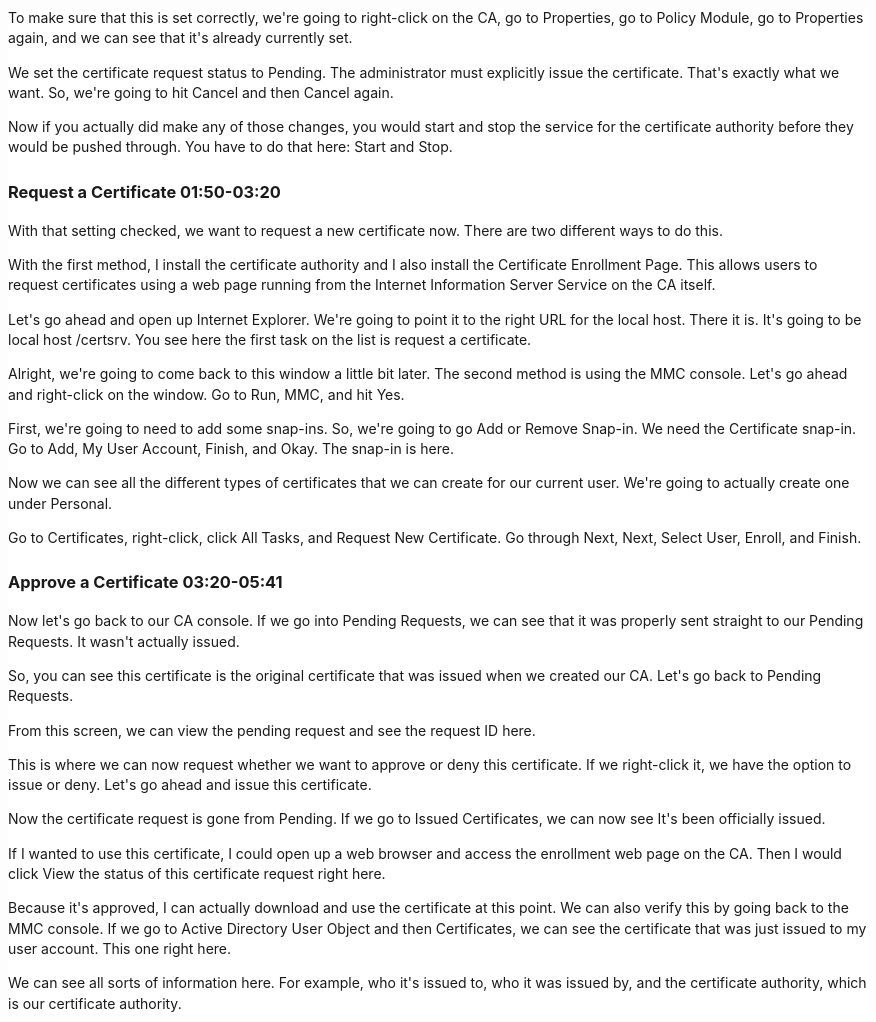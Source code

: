 To make sure that this is set correctly, we're going to right-click on the CA, go to Properties, go to Policy Module, go to Properties again, and we can see that it's already currently set.

We set the certificate request status to Pending. The administrator must explicitly issue the certificate. That's exactly what we want. So, we're going to hit Cancel and then Cancel again.

Now if you actually did make any of those changes, you would start and stop the service for the certificate authority before they would be pushed through. You have to do that here: Start and Stop.

### Request a Certificate 01:50-03:20

With that setting checked, we want to request a new certificate now. There are two different ways to do this.

With the first method, I install the certificate authority and I also install the Certificate Enrollment Page. This allows users to request certificates using a web page running from the Internet Information Server Service on the CA itself.

Let's go ahead and open up Internet Explorer. We're going to point it to the right URL for the local host. There it is. It's going to be local host /certsrv. You see here the first task on the list is request a certificate.

Alright, we're going to come back to this window a little bit later. The second method is using the MMC console. Let's go ahead and right-click on the window. Go to Run, MMC, and hit Yes.

First, we're going to need to add some snap-ins. So, we're going to go Add or Remove Snap-in. We need the Certificate snap-in. Go to Add, My User Account, Finish, and Okay. The snap-in is here.

Now we can see all the different types of certificates that we can create for our current user. We're going to actually create one under Personal.

Go to Certificates, right-click, click All Tasks, and Request New Certificate. Go through Next, Next, Select User, Enroll, and Finish.

### Approve a Certificate 03:20-05:41

Now let's go back to our CA console. If we go into Pending Requests, we can see that it was properly sent straight to our Pending Requests. It wasn't actually issued.

So, you can see this certificate is the original certificate that was issued when we created our CA. Let's go back to Pending Requests.

From this screen, we can view the pending request and see the request ID here.

This is where we can now request whether we want to approve or deny this certificate. If we right-click it, we have the option to issue or deny. Let's go ahead and issue this certificate.

Now the certificate request is gone from Pending. If we go to Issued Certificates, we can now see It's been officially issued.

If I wanted to use this certificate, I could open up a web browser and access the enrollment web page on the CA. Then I would click View the status of this certificate request right here.

Because it's approved, I can actually download and use the certificate at this point. We can also verify this by going back to the MMC console. If we go to Active Directory User Object and then Certificates, we can see the certificate that was just issued to my user account. This one right here.

We can see all sorts of information here. For example, who it's issued to, who it was issued by, and the certificate authority, which is our certificate authority.
